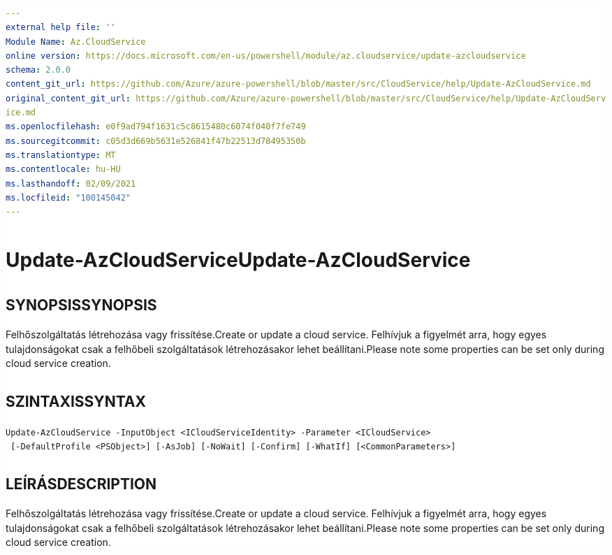```yaml
---
external help file: ''
Module Name: Az.CloudService
online version: https://docs.microsoft.com/en-us/powershell/module/az.cloudservice/update-azcloudservice
schema: 2.0.0
content_git_url: https://github.com/Azure/azure-powershell/blob/master/src/CloudService/help/Update-AzCloudService.md
original_content_git_url: https://github.com/Azure/azure-powershell/blob/master/src/CloudService/help/Update-AzCloudService.md
ms.openlocfilehash: e0f9ad794f1631c5c8615480c6074f040f7fe749
ms.sourcegitcommit: c05d3d669b5631e526841f47b22513d78495350b
ms.translationtype: MT
ms.contentlocale: hu-HU
ms.lasthandoff: 02/09/2021
ms.locfileid: "100145042"
---
```

# <span data-ttu-id="4c85b-101">Update-AzCloudService</span><span class="sxs-lookup"><span data-stu-id="4c85b-101">Update-AzCloudService</span></span>

## <span data-ttu-id="4c85b-102">SYNOPSIS</span><span class="sxs-lookup"><span data-stu-id="4c85b-102">SYNOPSIS</span></span>
<span data-ttu-id="4c85b-103">Felhőszolgáltatás létrehozása vagy frissítése.</span><span class="sxs-lookup"><span data-stu-id="4c85b-103">Create or update a cloud service.</span></span>
<span data-ttu-id="4c85b-104">Felhívjuk a figyelmét arra, hogy egyes tulajdonságokat csak a felhőbeli szolgáltatások létrehozásakor lehet beállítani.</span><span class="sxs-lookup"><span data-stu-id="4c85b-104">Please note some properties can be set only during cloud service creation.</span></span>

## <span data-ttu-id="4c85b-105">SZINTAXIS</span><span class="sxs-lookup"><span data-stu-id="4c85b-105">SYNTAX</span></span>

```
Update-AzCloudService -InputObject <ICloudServiceIdentity> -Parameter <ICloudService>
 [-DefaultProfile <PSObject>] [-AsJob] [-NoWait] [-Confirm] [-WhatIf] [<CommonParameters>]
```

## <span data-ttu-id="4c85b-106">LEÍRÁS</span><span class="sxs-lookup"><span data-stu-id="4c85b-106">DESCRIPTION</span></span>
<span data-ttu-id="4c85b-107">Felhőszolgáltatás létrehozása vagy frissítése.</span><span class="sxs-lookup"><span data-stu-id="4c85b-107">Create or update a cloud service.</span></span>
<span data-ttu-id="4c85b-108">Felhívjuk a figyelmét arra, hogy egyes tulajdonságokat csak a felhőbeli szolgáltatások létrehozásakor lehet beállítani.</span><span class="sxs-lookup"><span data-stu-id="4c85b-108">Please note some properties can be set only during cloud service creation.</span></span>
